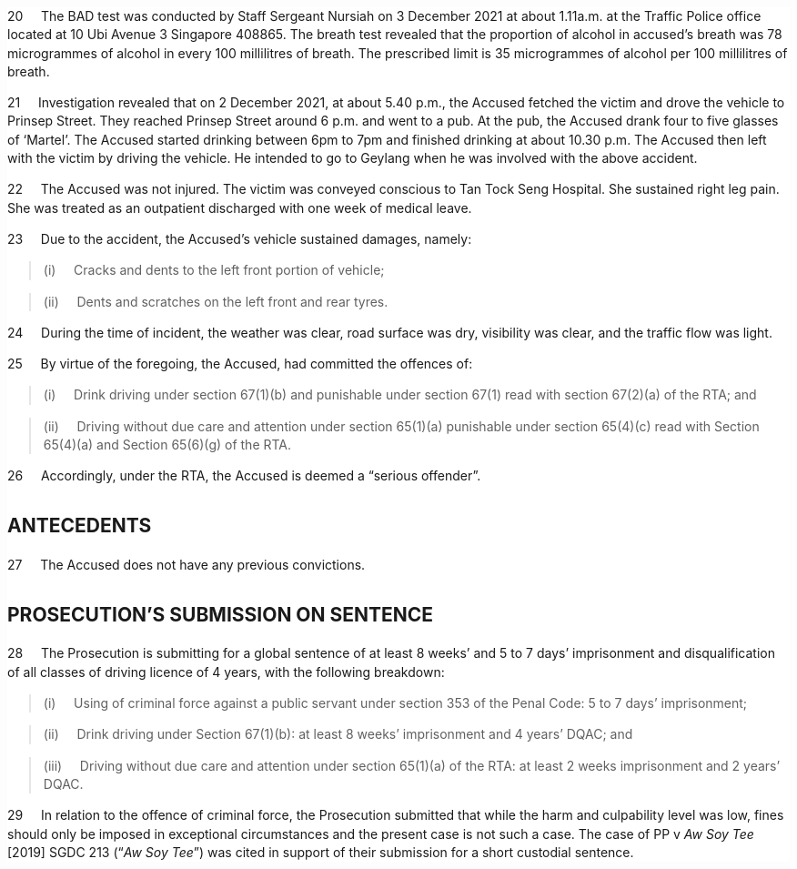 20     The BAD test was conducted by Staff Sergeant Nursiah on 3 December 2021 at about 1.11a.m. at the Traffic Police office located at 10 Ubi Avenue 3 Singapore 408865. The breath test revealed that the proportion of alcohol in accused’s breath was 78 microgrammes of alcohol in every 100 millilitres of breath. The prescribed limit is 35 microgrammes of alcohol per 100 millilitres of breath.

21     Investigation revealed that on 2 December 2021, at about 5.40 p.m., the Accused fetched the victim and drove the vehicle to Prinsep Street. They reached Prinsep Street around 6 p.m. and went to a pub. At the pub, the Accused drank four to five glasses of ‘Martel’. The Accused started drinking between 6pm to 7pm and finished drinking at about 10.30 p.m. The Accused then left with the victim by driving the vehicle. He intended to go to Geylang when he was involved with the above accident.

22     The Accused was not injured. The victim was conveyed conscious to Tan Tock Seng Hospital. She sustained right leg pain. She was treated as an outpatient discharged with one week of medical leave.

23     Due to the accident, the Accused’s vehicle sustained damages, namely:

> (i)     Cracks and dents to the left front portion of vehicle;

> (ii)     Dents and scratches on the left front and rear tyres.

24     During the time of incident, the weather was clear, road surface was dry, visibility was clear, and the traffic flow was light.

25     By virtue of the foregoing, the Accused, had committed the offences of:

> (i)     Drink driving under section 67(1)(b) and punishable under section 67(1) read with section 67(2)(a) of the RTA; and

> (ii)     Driving without due care and attention under section 65(1)(a) punishable under section 65(4)(c) read with Section 65(4)(a) and Section 65(6)(g) of the RTA.

26     Accordingly, under the RTA, the Accused is deemed a “serious offender”.

## ANTECEDENTS

27     The Accused does not have any previous convictions.

## PROSECUTION’S SUBMISSION ON SENTENCE

28     The Prosecution is submitting for a global sentence of at least 8 weeks’ and 5 to 7 days’ imprisonment and disqualification of all classes of driving licence of 4 years, with the following breakdown:

> (i)     Using of criminal force against a public servant under section 353 of the Penal Code: 5 to 7 days’ imprisonment;

> (ii)     Drink driving under Section 67(1)(b): at least 8 weeks’ imprisonment and 4 years’ DQAC; and

> (iii)     Driving without due care and attention under section 65(1)(a) of the RTA: at least 2 weeks imprisonment and 2 years’ DQAC.

29     In relation to the offence of criminal force, the Prosecution submitted that while the harm and culpability level was low, fines should only be imposed in exceptional circumstances and the present case is not such a case. The case of PP v _Aw Soy Tee_ <span class="citation">\[2019\] SGDC 213</span> (“_Aw Soy Tee_”) was cited in support of their submission for a short custodial sentence.
